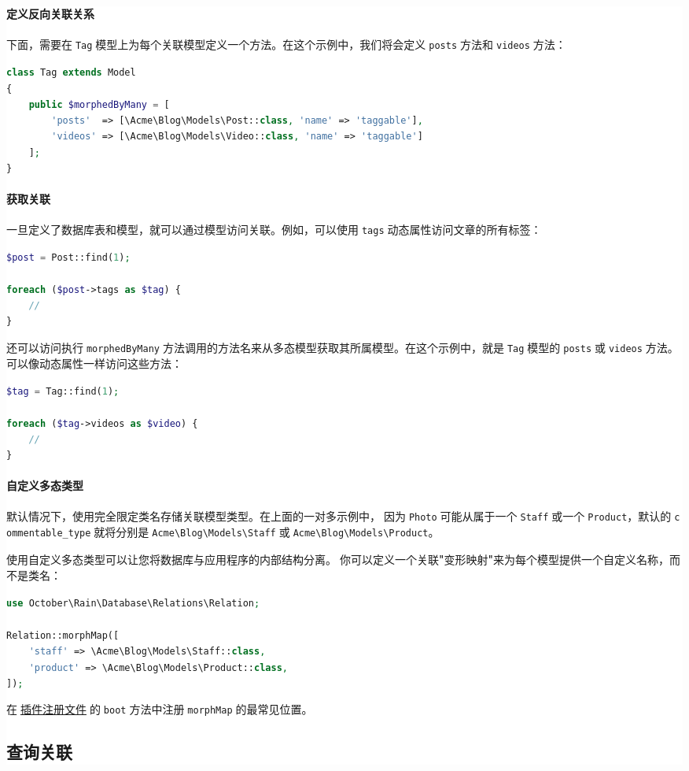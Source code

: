 #### 定义反向关联关系

下面，需要在 `Tag` 模型上为每个关联模型定义一个方法。在这个示例中，我们将会定义 `posts` 方法和 `videos` 方法：

```php
class Tag extends Model
{
    public $morphedByMany = [
        'posts'  => [\Acme\Blog\Models\Post::class, 'name' => 'taggable'],
        'videos' => [\Acme\Blog\Models\Video::class, 'name' => 'taggable']
    ];
}
```

#### 获取关联

一旦定义了数据库表和模型，就可以通过模型访问关联。例如，可以使用 `tags` 动态属性访问文章的所有标签：

```php
$post = Post::find(1);

foreach ($post->tags as $tag) {
    //
}
```

还可以访问执行 `morphedByMany` 方法调用的方法名来从多态模型获取其所属模型。在这个示例中，就是 `Tag`  模型的 `posts` 或 `videos` 方法。可以像动态属性一样访问这些方法：

```php
$tag = Tag::find(1);

foreach ($tag->videos as $video) {
    //
}
```

#### 自定义多态类型

默认情况下，使用完全限定类名存储关联模型类型。在上面的一对多示例中， 因为 `Photo` 可能从属于一个 `Staff` 或一个 `Product`，默认的 `commentable_type` 就将分别是 `Acme\Blog\Models\Staff` 或 `Acme\Blog\Models\Product`。

使用自定义多态类型可以让您将数据库与应用程序的内部结构分离。 你可以定义一个关联"变形映射"来为每个模型提供一个自定义名称，而不是类名：

```php
use October\Rain\Database\Relations\Relation;

Relation::morphMap([
    'staff' => \Acme\Blog\Models\Staff::class,
    'product' => \Acme\Blog\Models\Product::class,
]);
```

在 [插件注册文件](../plugin/registration.md#oc-registration-methods) 的 `boot` 方法中注册 `morphMap` 的最常见位置。

<a id="oc-querying-relations"></a>
## 查询关联

